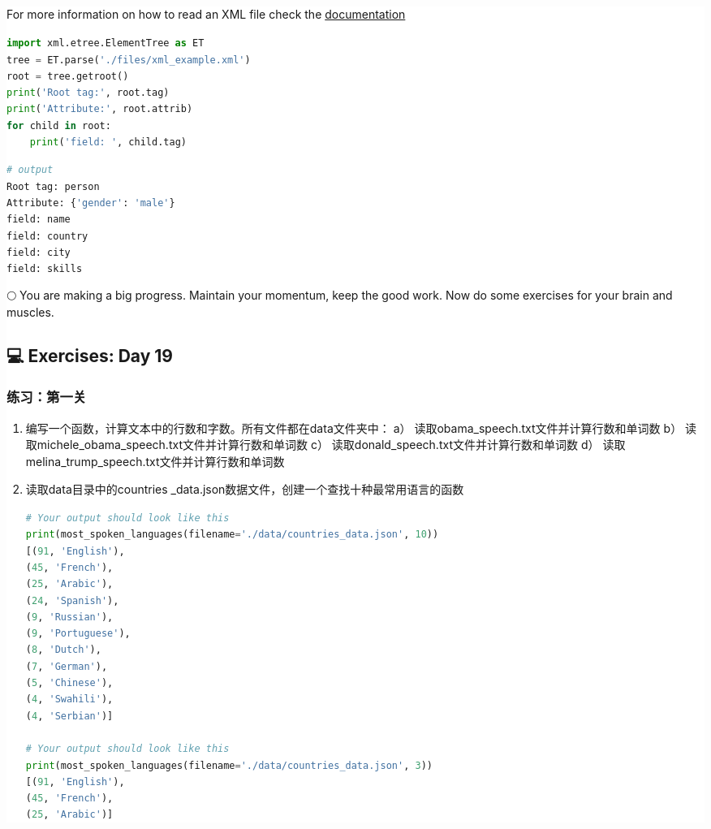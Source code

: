 For more information on how to read an XML file check the [documentation](https://docs.python.org/2/library/xml.etree.elementtree.html)

```py
import xml.etree.ElementTree as ET
tree = ET.parse('./files/xml_example.xml')
root = tree.getroot()
print('Root tag:', root.tag)
print('Attribute:', root.attrib)
for child in root:
    print('field: ', child.tag)
```

```sh
# output
Root tag: person
Attribute: {'gender': 'male'}
field: name
field: country
field: city
field: skills
```

🌕 You are making a big progress. Maintain your momentum, keep the good work. Now do some exercises for your brain and muscles.

## 💻 Exercises: Day 19

### 练习：第一关

1. 编写一个函数，计算文本中的行数和字数。所有文件都在data文件夹中：
a） 读取obama_speech.txt文件并计算行数和单词数
b） 读取michele_obama_speech.txt文件并计算行数和单词数
c） 读取donald_speech.txt文件并计算行数和单词数
d） 读取melina_trump_speech.txt文件并计算行数和单词数
2. 读取data目录中的countries _data.json数据文件，创建一个查找十种最常用语言的函数

   ```py
   # Your output should look like this
   print(most_spoken_languages(filename='./data/countries_data.json', 10))
   [(91, 'English'),
   (45, 'French'),
   (25, 'Arabic'),
   (24, 'Spanish'),
   (9, 'Russian'),
   (9, 'Portuguese'),
   (8, 'Dutch'),
   (7, 'German'),
   (5, 'Chinese'),
   (4, 'Swahili'),
   (4, 'Serbian')]

   # Your output should look like this
   print(most_spoken_languages(filename='./data/countries_data.json', 3))
   [(91, 'English'),
   (45, 'French'),
   (25, 'Arabic')]
   ```
